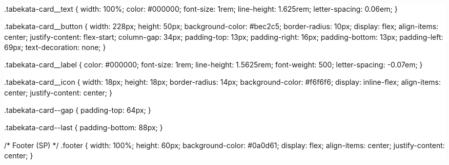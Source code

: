 .tabekata-card__text {
    width: 100%;
    color: #000000;
    font-size: 1rem;
    line-height: 1.625rem;
    letter-spacing: 0.06em;
}

.tabekata-card__button {
    width: 228px;
    height: 50px;
    background-color: #bec2c5;
    border-radius: 10px;
    display: flex;
    align-items: center;
    justify-content: flex-start;
    column-gap: 34px;
    padding-top: 13px;
    padding-right: 16px;
    padding-bottom: 13px;
    padding-left: 69px;
    text-decoration: none;
}

.tabekata-card__label {
    color: #000000;
    font-size: 1rem;
    line-height: 1.5625rem;
    font-weight: 500;
    letter-spacing: -0.07em;
}

.tabekata-card__icon {
    width: 18px;
    height: 18px;
    border-radius: 14px;
    background-color: #f6f6f6;
    display: inline-flex;
    align-items: center;
    justify-content: center;
}

.tabekata-card--gap {
    padding-top: 64px;
}

.tabekata-card--last {
    padding-bottom: 88px;
}

/* Footer (SP) */
.footer {
    width: 100%;
    height: 60px;
    background-color: #0a0d61;
    display: flex;
    align-items: center;
    justify-content: center;
}

